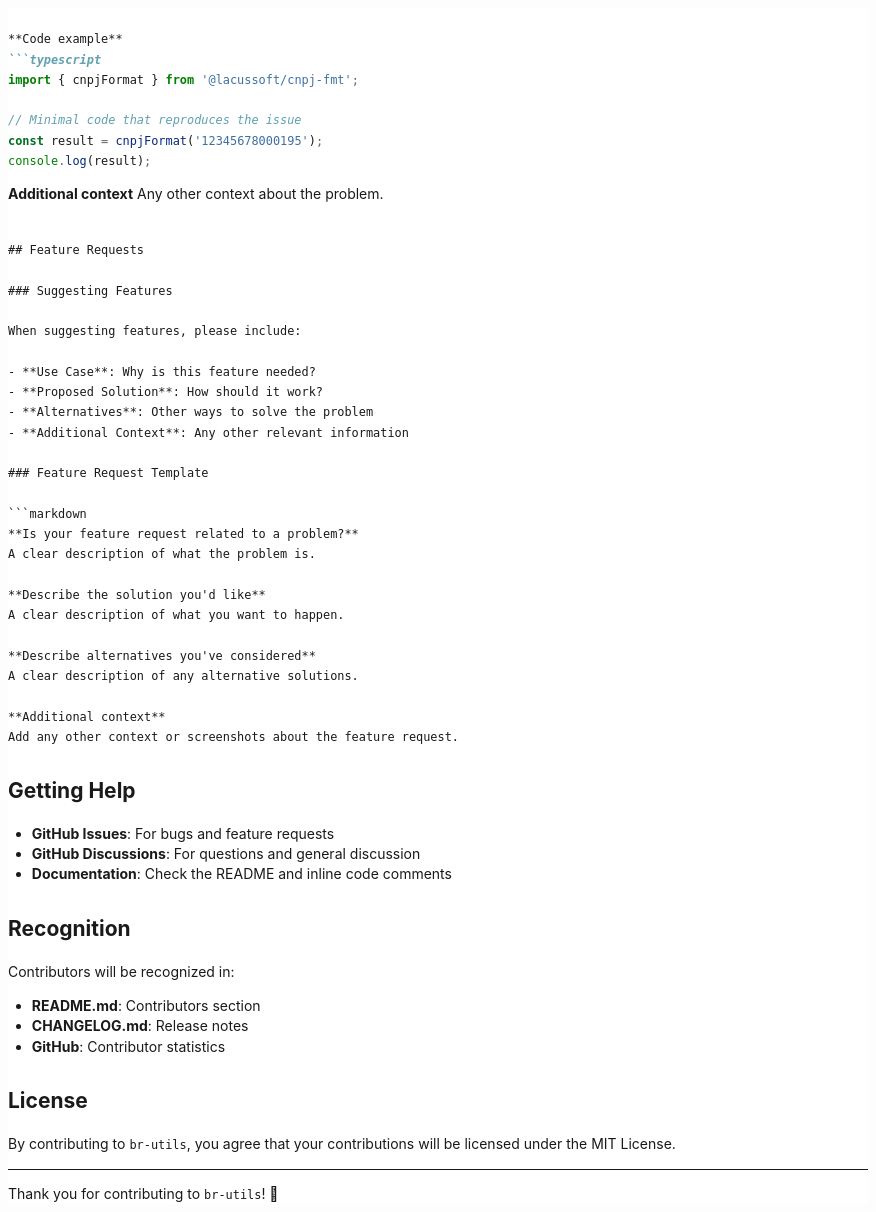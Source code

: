 ```markdown

**Code example**
```typescript
import { cnpjFormat } from '@lacussoft/cnpj-fmt';

// Minimal code that reproduces the issue
const result = cnpjFormat('12345678000195');
console.log(result);
```

**Additional context**
Any other context about the problem.
```

## Feature Requests

### Suggesting Features

When suggesting features, please include:

- **Use Case**: Why is this feature needed?
- **Proposed Solution**: How should it work?
- **Alternatives**: Other ways to solve the problem
- **Additional Context**: Any other relevant information

### Feature Request Template

```markdown
**Is your feature request related to a problem?**
A clear description of what the problem is.

**Describe the solution you'd like**
A clear description of what you want to happen.

**Describe alternatives you've considered**
A clear description of any alternative solutions.

**Additional context**
Add any other context or screenshots about the feature request.
```

## Getting Help

- **GitHub Issues**: For bugs and feature requests
- **GitHub Discussions**: For questions and general discussion
- **Documentation**: Check the README and inline code comments

## Recognition

Contributors will be recognized in:
- **README.md**: Contributors section
- **CHANGELOG.md**: Release notes
- **GitHub**: Contributor statistics

## License

By contributing to `br-utils`, you agree that your contributions will be licensed under the MIT License.

---

Thank you for contributing to `br-utils`! 🎉
